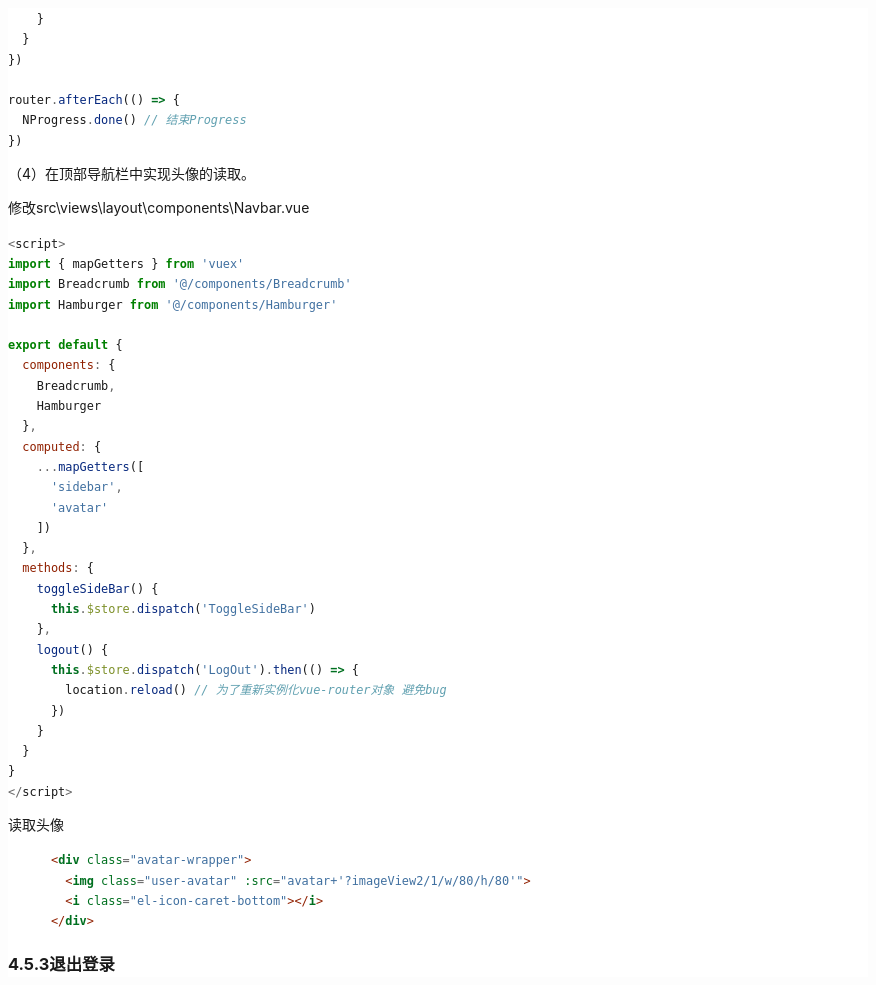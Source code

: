 ```js
    }
  }
})

router.afterEach(() => {
  NProgress.done() // 结束Progress
})
```

（4）在顶部导航栏中实现头像的读取。

修改src\views\layout\components\Navbar.vue   

```js
<script>
import { mapGetters } from 'vuex'
import Breadcrumb from '@/components/Breadcrumb'
import Hamburger from '@/components/Hamburger'

export default {
  components: {
    Breadcrumb,
    Hamburger
  },
  computed: {
    ...mapGetters([
      'sidebar',
      'avatar'
    ])
  },
  methods: {
    toggleSideBar() {
      this.$store.dispatch('ToggleSideBar')
    },
    logout() {
      this.$store.dispatch('LogOut').then(() => {
        location.reload() // 为了重新实例化vue-router对象 避免bug
      })
    }
  }
}
</script>
```

读取头像

```html
      <div class="avatar-wrapper">
        <img class="user-avatar" :src="avatar+'?imageView2/1/w/80/h/80'">
        <i class="el-icon-caret-bottom"></i>
      </div>
```

### 4.5.3退出登录
